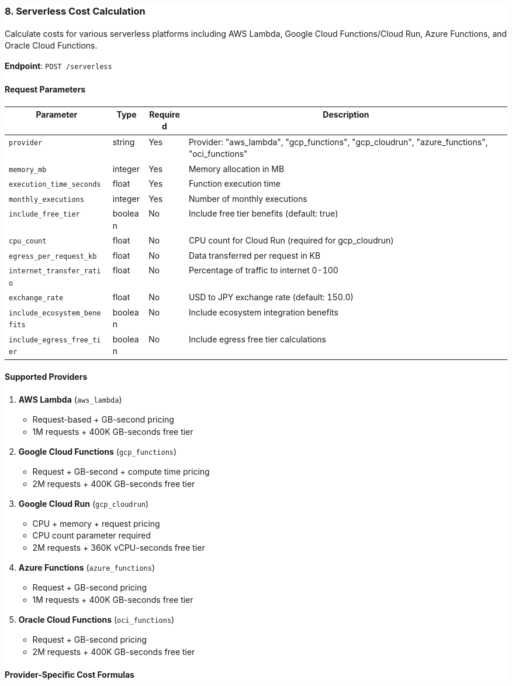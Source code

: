 ### 8. Serverless Cost Calculation

Calculate costs for various serverless platforms including AWS Lambda, Google Cloud Functions/Cloud Run, Azure Functions, and Oracle Cloud Functions.

**Endpoint**: `POST /serverless`

#### Request Parameters

| Parameter | Type | Required | Description |
|-----------|------|----------|-------------|
| `provider` | string | Yes | Provider: "aws_lambda", "gcp_functions", "gcp_cloudrun", "azure_functions", "oci_functions" |
| `memory_mb` | integer | Yes | Memory allocation in MB |
| `execution_time_seconds` | float | Yes | Function execution time |
| `monthly_executions` | integer | Yes | Number of monthly executions |
| `include_free_tier` | boolean | No | Include free tier benefits (default: true) |
| `cpu_count` | float | No | CPU count for Cloud Run (required for gcp_cloudrun) |
| `egress_per_request_kb` | float | No | Data transferred per request in KB |
| `internet_transfer_ratio` | float | No | Percentage of traffic to internet 0-100 |
| `exchange_rate` | float | No | USD to JPY exchange rate (default: 150.0) |
| `include_ecosystem_benefits` | boolean | No | Include ecosystem integration benefits |
| `include_egress_free_tier` | boolean | No | Include egress free tier calculations |

#### Supported Providers

1. **AWS Lambda** (`aws_lambda`)
   - Request-based + GB-second pricing
   - 1M requests + 400K GB-seconds free tier

2. **Google Cloud Functions** (`gcp_functions`)
   - Request + GB-second + compute time pricing
   - 2M requests + 400K GB-seconds free tier

3. **Google Cloud Run** (`gcp_cloudrun`)
   - CPU + memory + request pricing
   - CPU count parameter required
   - 2M requests + 360K vCPU-seconds free tier

4. **Azure Functions** (`azure_functions`)
   - Request + GB-second pricing
   - 1M requests + 400K GB-seconds free tier

5. **Oracle Cloud Functions** (`oci_functions`)
   - Request + GB-second pricing
   - 2M requests + 400K GB-seconds free tier

#### Provider-Specific Cost Formulas
